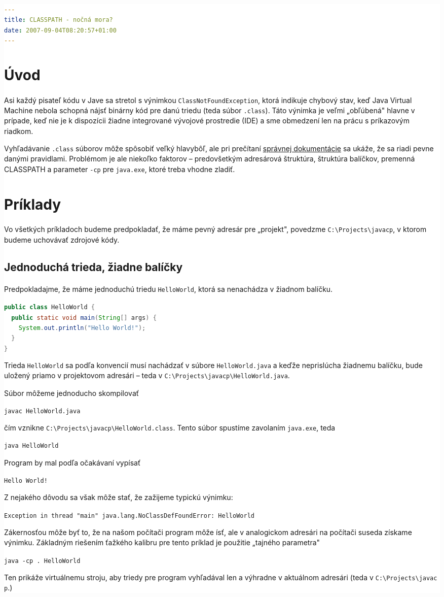 ```yaml
---
title: CLASSPATH - nočná mora? 
date: 2007-09-04T08:20:57+01:00
---
```

# Úvod
Asi každý pisateľ kódu v Jave sa stretol s výnimkou `ClassNotFoundException`, ktorá indikuje chybový stav, keď Java Virtual Machine nebola schopná nájsť binárny kód pre danú triedu (teda súbor `.class`). Táto výnimka je veľmi „obľúbená" hlavne v prípade, keď nie je k dispozícii žiadne integrované vývojové prostredie (IDE) a sme obmedzení len na prácu s príkazovým riadkom.

Vyhľadávanie `.class` súborov môže spôsobiť veľký hlavybôľ, ale pri prečítaní [správnej dokumentácie](http://java.sun.com/j2se/1.3/docs/tooldocs/findingclasses.html ) sa ukáže, že sa riadi pevne danými pravidlami. Problémom je ale niekoľko faktorov – predovšetkým adresárová štruktúra, štruktúra balíčkov, premenná CLASSPATH a parameter `-cp` pre `java.exe`, ktoré treba vhodne zladiť.

# Príklady
Vo všetkých príkladoch budeme predpokladať, že máme pevný adresár pre „projekt", povedzme `C:\Projects\javacp`, v ktorom budeme uchovávať zdrojové kódy.

## Jednoduchá trieda, žiadne balíčky
Predpokladajme, že máme jednoduchú triedu `HelloWorld`, ktorá sa nenachádza v žiadnom balíčku.
```java
public class HelloWorld {
  public static void main(String[] args) {
    System.out.println("Hello World!");
  }
}
```
Trieda `HelloWorld` sa podľa konvencií musí nachádzať v súbore `HelloWorld.java` a keďže neprislúcha žiadnemu balíčku, bude uložený priamo v projektovom adresári – teda v `C:\Projects\javacp\HelloWorld.java`.

Súbor môžeme jednoducho skompilovať
```
javac HelloWorld.java
```
čím vznikne `C:\Projects\javacp\HelloWorld.class`. Tento súbor spustíme zavolaním `java.exe`, teda
```
java HelloWorld
```
Program by mal podľa očakávaní vypísať 
```
Hello World!
```
Z nejakého dôvodu sa však môže stať, že zažijeme typickú výnimku:
```
Exception in thread "main" java.lang.NoClassDefFoundError: HelloWorld
```
Zákernosťou môže byť to, že na našom počítači program môže ísť, ale v analogickom adresári na počítači suseda získame výnimku. Základným riešením ťažkého kalibru pre tento príklad je použitie „tajného parametra"
```
java -cp . HelloWorld
```
Ten prikáže virtuálnemu stroju, aby triedy pre program vyhľadával len a výhradne v aktuálnom adresári (teda v `C:\Projects\javacp`.)
